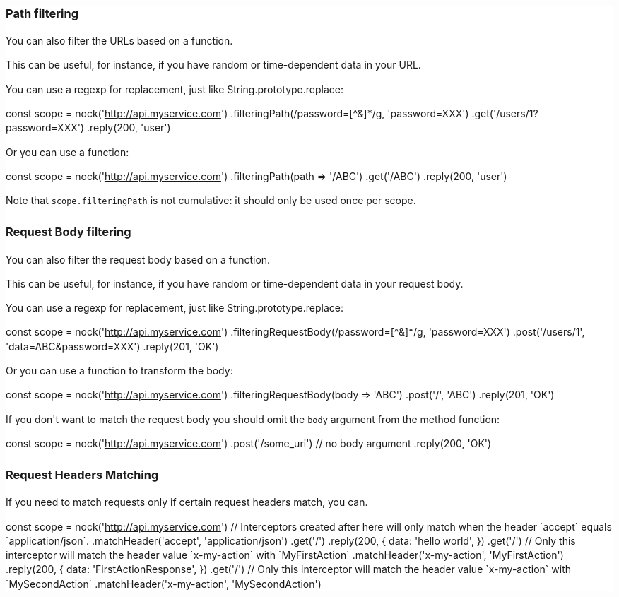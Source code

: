 ### Path filtering

You can also filter the URLs based on a function.

This can be useful, for instance, if you have random or time-dependent data in your URL.

You can use a regexp for replacement, just like String.prototype.replace:

const scope \= nock('http://api.myservice.com')
  .filteringPath(/password\=\[^&\]\*/g, 'password=XXX')
  .get('/users/1?password=XXX')
  .reply(200, 'user')

Or you can use a function:

const scope \= nock('http://api.myservice.com')
  .filteringPath(path \=> '/ABC')
  .get('/ABC')
  .reply(200, 'user')

Note that `scope.filteringPath` is not cumulative: it should only be used once per scope.

### Request Body filtering

You can also filter the request body based on a function.

This can be useful, for instance, if you have random or time-dependent data in your request body.

You can use a regexp for replacement, just like String.prototype.replace:

const scope \= nock('http://api.myservice.com')
  .filteringRequestBody(/password\=\[^&\]\*/g, 'password=XXX')
  .post('/users/1', 'data=ABC&password=XXX')
  .reply(201, 'OK')

Or you can use a function to transform the body:

const scope \= nock('http://api.myservice.com')
  .filteringRequestBody(body \=> 'ABC')
  .post('/', 'ABC')
  .reply(201, 'OK')

If you don't want to match the request body you should omit the `body` argument from the method function:

const scope \= nock('http://api.myservice.com')
  .post('/some\_uri') // no body argument
  .reply(200, 'OK')

### Request Headers Matching

If you need to match requests only if certain request headers match, you can.

const scope \= nock('http://api.myservice.com')
  // Interceptors created after here will only match when the header \`accept\` equals \`application/json\`.
  .matchHeader('accept', 'application/json')
  .get('/')
  .reply(200, {
    data: 'hello world',
  })
  .get('/')
  // Only this interceptor will match the header value \`x-my-action\` with \`MyFirstAction\`
  .matchHeader('x-my-action', 'MyFirstAction')
  .reply(200, {
    data: 'FirstActionResponse',
  })
  .get('/')
  // Only this interceptor will match the header value \`x-my-action\` with \`MySecondAction\`
  .matchHeader('x-my-action', 'MySecondAction')